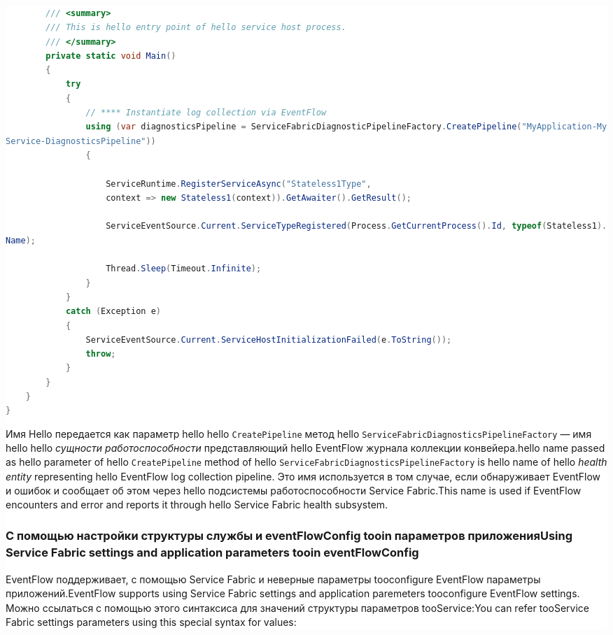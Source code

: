 ```csharp
        /// <summary>
        /// This is hello entry point of hello service host process.
        /// </summary>
        private static void Main()
        {
            try
            {
                // **** Instantiate log collection via EventFlow
                using (var diagnosticsPipeline = ServiceFabricDiagnosticPipelineFactory.CreatePipeline("MyApplication-MyService-DiagnosticsPipeline"))
                {

                    ServiceRuntime.RegisterServiceAsync("Stateless1Type",
                    context => new Stateless1(context)).GetAwaiter().GetResult();

                    ServiceEventSource.Current.ServiceTypeRegistered(Process.GetCurrentProcess().Id, typeof(Stateless1).Name);

                    Thread.Sleep(Timeout.Infinite);
                }
            }
            catch (Exception e)
            {
                ServiceEventSource.Current.ServiceHostInitializationFailed(e.ToString());
                throw;
            }
        }
    }
}
```

<span data-ttu-id="23ee1-142">Имя Hello передается как параметр hello hello `CreatePipeline` метод hello `ServiceFabricDiagnosticsPipelineFactory` — имя hello hello *сущности работоспособности* представляющий hello EventFlow журнала коллекции конвейера.</span><span class="sxs-lookup"><span data-stu-id="23ee1-142">hello name passed as hello parameter of hello `CreatePipeline` method of hello `ServiceFabricDiagnosticsPipelineFactory` is hello name of hello *health entity* representing hello EventFlow log collection pipeline.</span></span> <span data-ttu-id="23ee1-143">Это имя используется в том случае, если обнаруживает EventFlow и ошибок и сообщает об этом через hello подсистемы работоспособности Service Fabric.</span><span class="sxs-lookup"><span data-stu-id="23ee1-143">This name is used if EventFlow encounters and error and reports it through hello Service Fabric health subsystem.</span></span>

### <a name="using-service-fabric-settings-and-application-parameters-tooin-eventflowconfig"></a><span data-ttu-id="23ee1-144">С помощью настройки структуры службы и eventFlowConfig tooin параметров приложения</span><span class="sxs-lookup"><span data-stu-id="23ee1-144">Using Service Fabric settings and application parameters tooin eventFlowConfig</span></span>

<span data-ttu-id="23ee1-145">EventFlow поддерживает, с помощью Service Fabric и неверные параметры tooconfigure EventFlow параметры приложений.</span><span class="sxs-lookup"><span data-stu-id="23ee1-145">EventFlow supports using Service Fabric settings and application paremeters tooconfigure EventFlow settings.</span></span> <span data-ttu-id="23ee1-146">Можно ссылаться с помощью этого синтаксиса для значений структуры параметров tooService:</span><span class="sxs-lookup"><span data-stu-id="23ee1-146">You can refer tooService Fabric settings parameters using this special syntax for values:</span></span>
